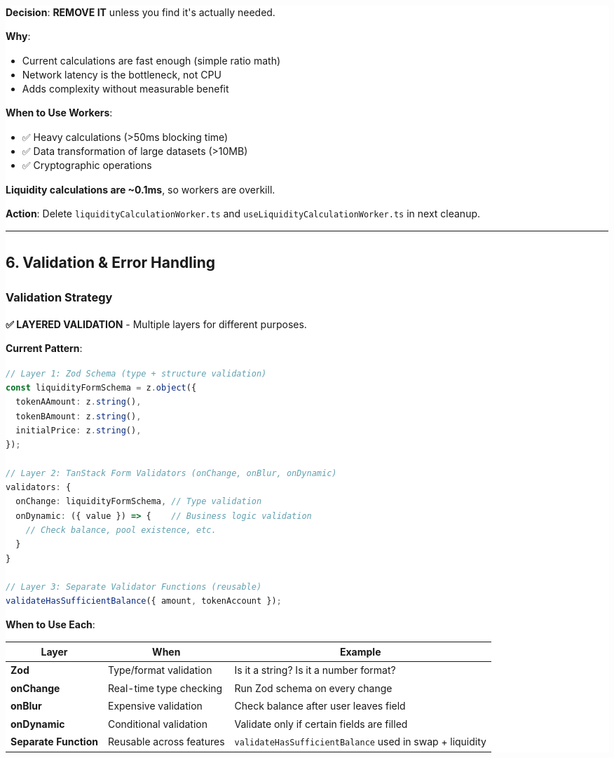 **Decision**: **REMOVE IT** unless you find it's actually needed.

**Why**:
- Current calculations are fast enough (simple ratio math)
- Network latency is the bottleneck, not CPU
- Adds complexity without measurable benefit

**When to Use Workers**:
- ✅ Heavy calculations (>50ms blocking time)
- ✅ Data transformation of large datasets (>10MB)
- ✅ Cryptographic operations

**Liquidity calculations are ~0.1ms**, so workers are overkill.

**Action**: Delete `liquidityCalculationWorker.ts` and `useLiquidityCalculationWorker.ts` in next cleanup.

---

## 6. Validation & Error Handling

### Validation Strategy

**✅ LAYERED VALIDATION** - Multiple layers for different purposes.

**Current Pattern**:

```typescript
// Layer 1: Zod Schema (type + structure validation)
const liquidityFormSchema = z.object({
  tokenAAmount: z.string(),
  tokenBAmount: z.string(),
  initialPrice: z.string(),
});

// Layer 2: TanStack Form Validators (onChange, onBlur, onDynamic)
validators: {
  onChange: liquidityFormSchema, // Type validation
  onDynamic: ({ value }) => {    // Business logic validation
    // Check balance, pool existence, etc.
  }
}

// Layer 3: Separate Validator Functions (reusable)
validateHasSufficientBalance({ amount, tokenAccount });
```

**When to Use Each**:

| Layer | When | Example |
|-------|------|---------|
| **Zod** | Type/format validation | Is it a string? Is it a number format? |
| **onChange** | Real-time type checking | Run Zod schema on every change |
| **onBlur** | Expensive validation | Check balance after user leaves field |
| **onDynamic** | Conditional validation | Validate only if certain fields are filled |
| **Separate Function** | Reusable across features | `validateHasSufficientBalance` used in swap + liquidity |
